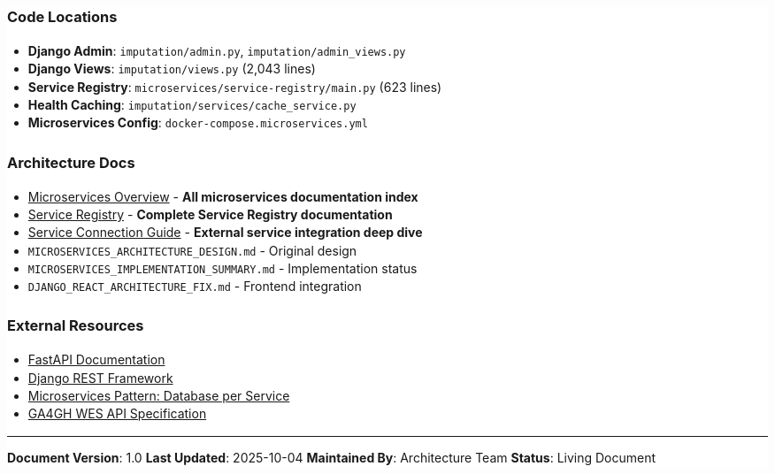 ### Code Locations

- **Django Admin**: `imputation/admin.py`, `imputation/admin_views.py`
- **Django Views**: `imputation/views.py` (2,043 lines)
- **Service Registry**: `microservices/service-registry/main.py` (623 lines)
- **Health Caching**: `imputation/services/cache_service.py`
- **Microservices Config**: `docker-compose.microservices.yml`

### Architecture Docs

- [Microservices Overview](../microservices/README.md) - **All microservices documentation index**
- [Service Registry](../microservices/service-registry/README.md) - **Complete Service Registry documentation**
- [Service Connection Guide](../microservices/service-registry/SERVICE_CONNECTION.md) - **External service integration deep dive**
- `MICROSERVICES_ARCHITECTURE_DESIGN.md` - Original design
- `MICROSERVICES_IMPLEMENTATION_SUMMARY.md` - Implementation status
- `DJANGO_REACT_ARCHITECTURE_FIX.md` - Frontend integration

### External Resources

- [FastAPI Documentation](https://fastapi.tiangolo.com/)
- [Django REST Framework](https://www.django-rest-framework.org/)
- [Microservices Pattern: Database per Service](https://microservices.io/patterns/data/database-per-service.html)
- [GA4GH WES API Specification](https://github.com/ga4gh/workflow-execution-service-schemas)

---

**Document Version**: 1.0
**Last Updated**: 2025-10-04
**Maintained By**: Architecture Team
**Status**: Living Document
